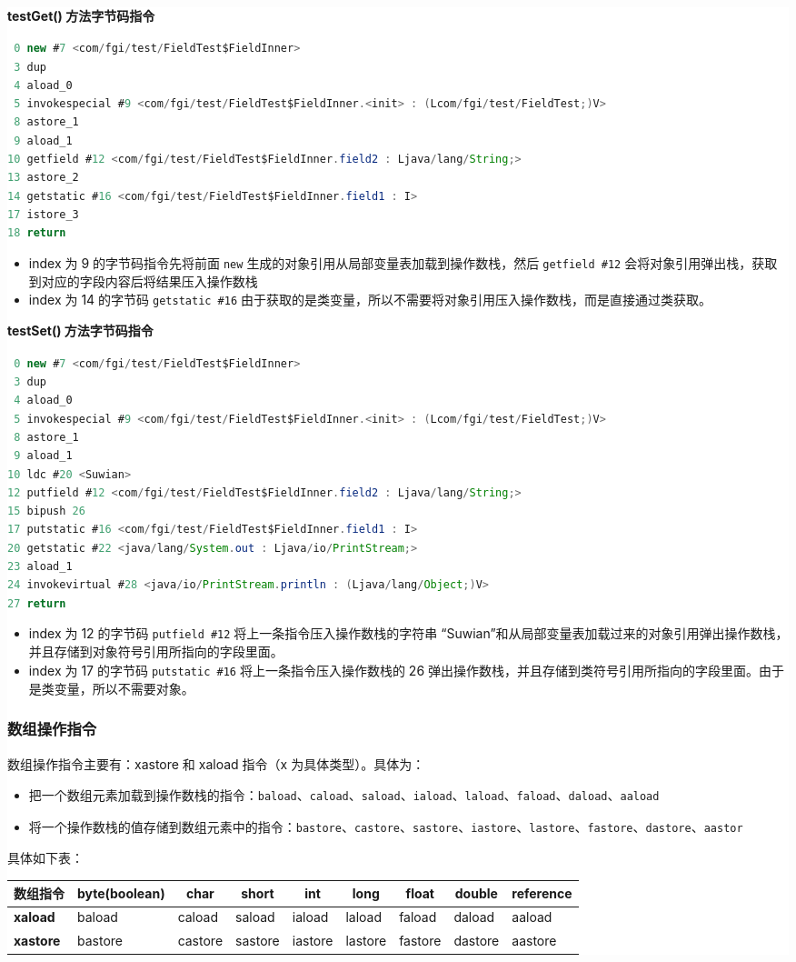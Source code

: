 **testGet() 方法字节码指令**

``` java
 0 new #7 <com/fgi/test/FieldTest$FieldInner>
 3 dup
 4 aload_0
 5 invokespecial #9 <com/fgi/test/FieldTest$FieldInner.<init> : (Lcom/fgi/test/FieldTest;)V>
 8 astore_1
 9 aload_1
10 getfield #12 <com/fgi/test/FieldTest$FieldInner.field2 : Ljava/lang/String;>
13 astore_2
14 getstatic #16 <com/fgi/test/FieldTest$FieldInner.field1 : I>
17 istore_3
18 return
```

- index 为 9 的字节码指令先将前面 `new` 生成的对象引用从局部变量表加载到操作数栈，然后 `getfield #12` 会将对象引用弹出栈，获取到对应的字段内容后将结果压入操作数栈
- index 为 14 的字节码 `getstatic #16` 由于获取的是类变量，所以不需要将对象引用压入操作数栈，而是直接通过类获取。



**testSet() 方法字节码指令**

``` java
 0 new #7 <com/fgi/test/FieldTest$FieldInner>
 3 dup
 4 aload_0
 5 invokespecial #9 <com/fgi/test/FieldTest$FieldInner.<init> : (Lcom/fgi/test/FieldTest;)V>
 8 astore_1
 9 aload_1
10 ldc #20 <Suwian>
12 putfield #12 <com/fgi/test/FieldTest$FieldInner.field2 : Ljava/lang/String;>
15 bipush 26
17 putstatic #16 <com/fgi/test/FieldTest$FieldInner.field1 : I>
20 getstatic #22 <java/lang/System.out : Ljava/io/PrintStream;>
23 aload_1
24 invokevirtual #28 <java/io/PrintStream.println : (Ljava/lang/Object;)V>
27 return
```

- index 为 12 的字节码 `putfield #12` 将上一条指令压入操作数栈的字符串 “Suwian”和从局部变量表加载过来的对象引用弹出操作数栈，并且存储到对象符号引用所指向的字段里面。
- index 为 17 的字节码 `putstatic #16` 将上一条指令压入操作数栈的 26 弹出操作数栈，并且存储到类符号引用所指向的字段里面。由于是类变量，所以不需要对象。

### 数组操作指令

数组操作指令主要有：xastore 和 xaload 指令（x 为具体类型）。具体为：

- 把一个数组元素加载到操作数栈的指令：`baload`、`caload`、`saload`、`iaload`、`laload`、`faload`、`daload`、`aaload`

- 将一个操作数栈的值存储到数组元素中的指令：`bastore`、`castore`、`sastore`、`iastore`、`lastore`、`fastore`、`dastore`、`aastor`

具体如下表：

| 数组指令    | byte(boolean) | char    | short   | int     | long    | float   | double  | reference |
| ----------- | ------------- | ------- | ------- | ------- | ------- | ------- | ------- | --------- |
| **xaload**  | baload        | caload  | saload  | iaload  | laload  | faload  | daload  | aaload    |
| **xastore** | bastore       | castore | sastore | iastore | lastore | fastore | dastore | aastore   |
